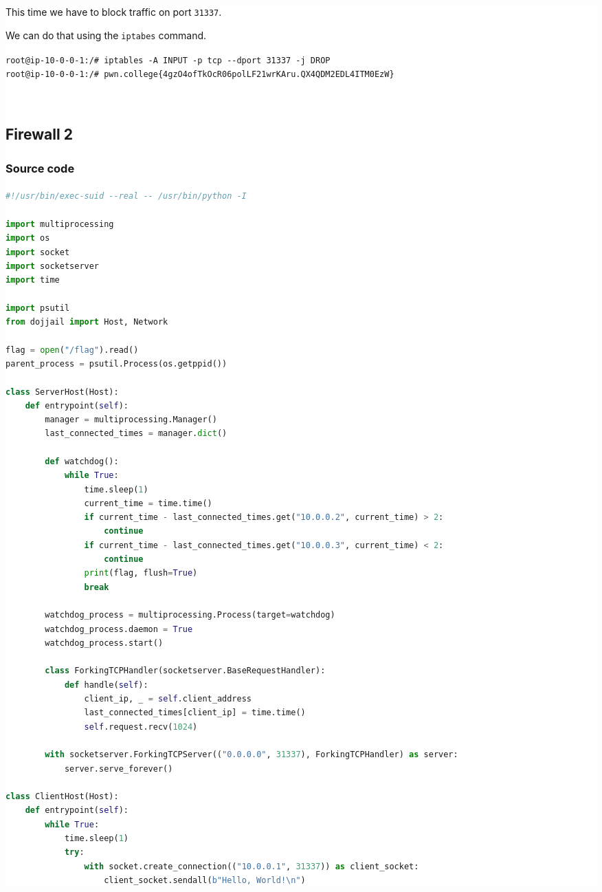 This time we have to block traffic on port `31337`.

We can do that using the `iptabes` command.

```
root@ip-10-0-0-1:/# iptables -A INPUT -p tcp --dport 31337 -j DROP
root@ip-10-0-0-1:/# pwn.college{4gzO4ofTkOcR06polLF21wrKAru.QX4QDM2EDL4ITM0EzW}
```

&nbsp;

## Firewall 2

### Source code
```py title="/challenge/run" showLineNumbers
#!/usr/bin/exec-suid --real -- /usr/bin/python -I

import multiprocessing
import os
import socket
import socketserver
import time

import psutil
from dojjail import Host, Network

flag = open("/flag").read()
parent_process = psutil.Process(os.getppid())

class ServerHost(Host):
    def entrypoint(self):
        manager = multiprocessing.Manager()
        last_connected_times = manager.dict()

        def watchdog():
            while True:
                time.sleep(1)
                current_time = time.time()
                if current_time - last_connected_times.get("10.0.0.2", current_time) > 2:
                    continue
                if current_time - last_connected_times.get("10.0.0.3", current_time) < 2:
                    continue
                print(flag, flush=True)
                break

        watchdog_process = multiprocessing.Process(target=watchdog)
        watchdog_process.daemon = True
        watchdog_process.start()

        class ForkingTCPHandler(socketserver.BaseRequestHandler):
            def handle(self):
                client_ip, _ = self.client_address
                last_connected_times[client_ip] = time.time()
                self.request.recv(1024)

        with socketserver.ForkingTCPServer(("0.0.0.0", 31337), ForkingTCPHandler) as server:
            server.serve_forever()

class ClientHost(Host):
    def entrypoint(self):
        while True:
            time.sleep(1)
            try:
                with socket.create_connection(("10.0.0.1", 31337)) as client_socket:
                    client_socket.sendall(b"Hello, World!\n")
```